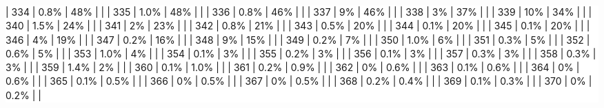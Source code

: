 | 334 | 0.8% | 48% |  |
| 335 | 1.0% | 48% |  |
| 336 | 0.8% | 46% |  |
| 337 | 9% | 46% |  |
| 338 | 3% | 37% |  |
| 339 | 10% | 34% |  |
| 340 | 1.5% | 24% |  |
| 341 | 2% | 23% |  |
| 342 | 0.8% | 21% |  |
| 343 | 0.5% | 20% |  |
| 344 | 0.1% | 20% |  |
| 345 | 0.1% | 20% |  |
| 346 | 4% | 19% |  |
| 347 | 0.2% | 16% |  |
| 348 | 9% | 15% |  |
| 349 | 0.2% | 7% |  |
| 350 | 1.0% | 6% |  |
| 351 | 0.3% | 5% |  |
| 352 | 0.6% | 5% |  |
| 353 | 1.0% | 4% |  |
| 354 | 0.1% | 3% |  |
| 355 | 0.2% | 3% |  |
| 356 | 0.1% | 3% |  |
| 357 | 0.3% | 3% |  |
| 358 | 0.3% | 3% |  |
| 359 | 1.4% | 2% |  |
| 360 | 0.1% | 1.0% |  |
| 361 | 0.2% | 0.9% |  |
| 362 | 0% | 0.6% |  |
| 363 | 0.1% | 0.6% |  |
| 364 | 0% | 0.6% |  |
| 365 | 0.1% | 0.5% |  |
| 366 | 0% | 0.5% |  |
| 367 | 0% | 0.5% |  |
| 368 | 0.2% | 0.4% |  |
| 369 | 0.1% | 0.3% |  |
| 370 | 0% | 0.2% |  |